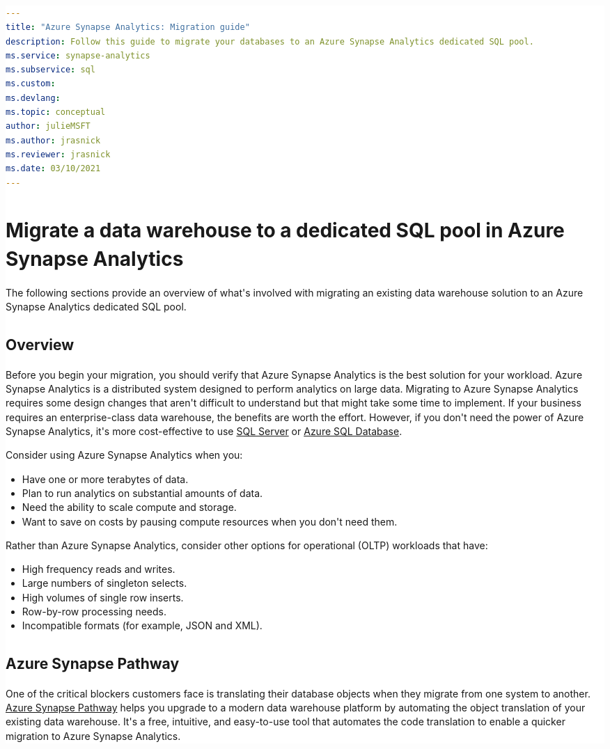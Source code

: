 ```yaml
---
title: "Azure Synapse Analytics: Migration guide"
description: Follow this guide to migrate your databases to an Azure Synapse Analytics dedicated SQL pool. 
ms.service: synapse-analytics
ms.subservice: sql
ms.custom: 
ms.devlang: 
ms.topic: conceptual
author: julieMSFT
ms.author: jrasnick
ms.reviewer: jrasnick
ms.date: 03/10/2021
---
```

# Migrate a data warehouse to a dedicated SQL pool in Azure Synapse Analytics

The following sections provide an overview of what's involved with migrating an existing data warehouse solution to an Azure Synapse Analytics dedicated SQL pool.

## Overview

Before you begin your migration, you should verify that Azure Synapse Analytics is the best solution for your workload. Azure Synapse Analytics is a distributed system designed to perform analytics on large data. Migrating to Azure Synapse Analytics requires some design changes that aren't difficult to understand but that might take some time to implement. If your business requires an enterprise-class data warehouse, the benefits are worth the effort. However, if you don't need the power of Azure Synapse Analytics, it's more cost-effective to use [SQL Server](/sql/sql-server/) or [Azure SQL Database](../../azure-sql/index.yml).

Consider using Azure Synapse Analytics when you:

- Have one or more terabytes of data.
- Plan to run analytics on substantial amounts of data.
- Need the ability to scale compute and storage.
- Want to save on costs by pausing compute resources when you don't need them.

Rather than Azure Synapse Analytics, consider other options for operational (OLTP) workloads that have:

- High frequency reads and writes.
- Large numbers of singleton selects.
- High volumes of single row inserts.
- Row-by-row processing needs.
- Incompatible formats (for example, JSON and XML).

## Azure Synapse Pathway

One of the critical blockers customers face is translating their database objects when they migrate from one system to another. [Azure Synapse Pathway](/sql/tools/synapse-pathway/azure-synapse-pathway-overview) helps you upgrade to a modern data warehouse platform by automating the object translation of your existing data warehouse. It's a free, intuitive, and easy-to-use tool that automates the code translation to enable a quicker migration to Azure Synapse Analytics.
